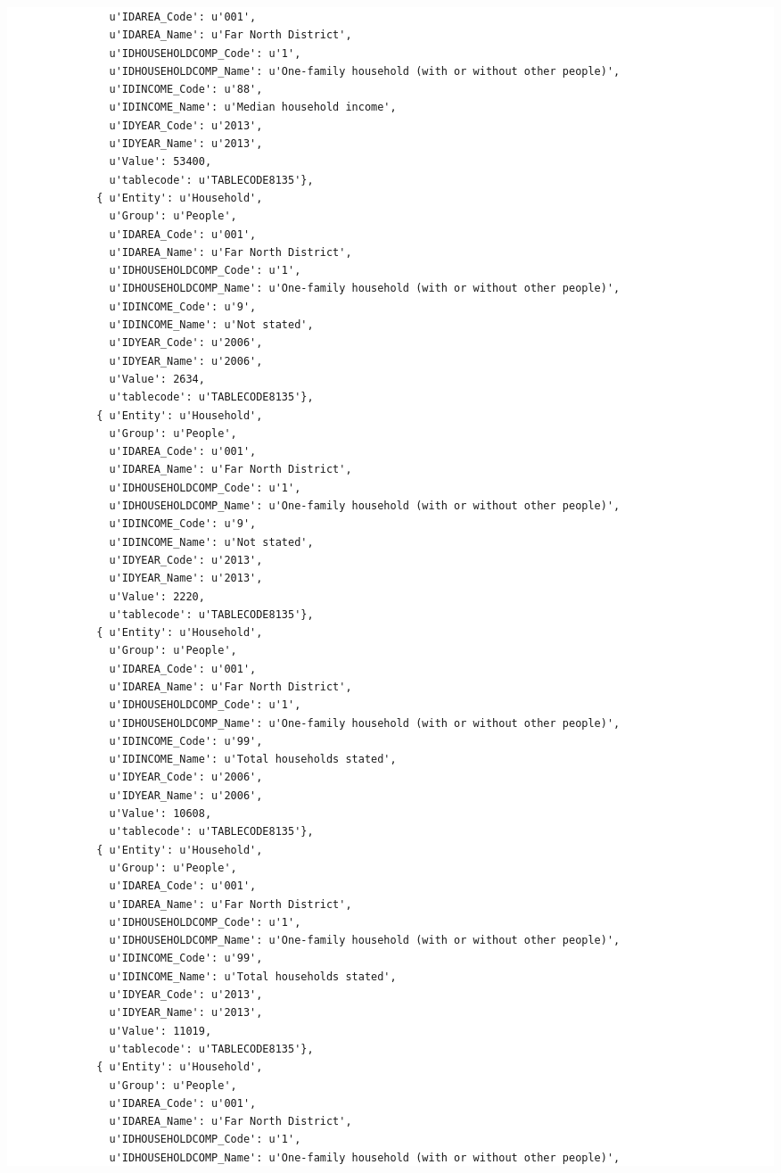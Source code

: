                     u'IDAREA_Code': u'001',
                    u'IDAREA_Name': u'Far North District',
                    u'IDHOUSEHOLDCOMP_Code': u'1',
                    u'IDHOUSEHOLDCOMP_Name': u'One-family household (with or without other people)',
                    u'IDINCOME_Code': u'88',
                    u'IDINCOME_Name': u'Median household income',
                    u'IDYEAR_Code': u'2013',
                    u'IDYEAR_Name': u'2013',
                    u'Value': 53400,
                    u'tablecode': u'TABLECODE8135'},
                  { u'Entity': u'Household',
                    u'Group': u'People',
                    u'IDAREA_Code': u'001',
                    u'IDAREA_Name': u'Far North District',
                    u'IDHOUSEHOLDCOMP_Code': u'1',
                    u'IDHOUSEHOLDCOMP_Name': u'One-family household (with or without other people)',
                    u'IDINCOME_Code': u'9',
                    u'IDINCOME_Name': u'Not stated',
                    u'IDYEAR_Code': u'2006',
                    u'IDYEAR_Name': u'2006',
                    u'Value': 2634,
                    u'tablecode': u'TABLECODE8135'},
                  { u'Entity': u'Household',
                    u'Group': u'People',
                    u'IDAREA_Code': u'001',
                    u'IDAREA_Name': u'Far North District',
                    u'IDHOUSEHOLDCOMP_Code': u'1',
                    u'IDHOUSEHOLDCOMP_Name': u'One-family household (with or without other people)',
                    u'IDINCOME_Code': u'9',
                    u'IDINCOME_Name': u'Not stated',
                    u'IDYEAR_Code': u'2013',
                    u'IDYEAR_Name': u'2013',
                    u'Value': 2220,
                    u'tablecode': u'TABLECODE8135'},
                  { u'Entity': u'Household',
                    u'Group': u'People',
                    u'IDAREA_Code': u'001',
                    u'IDAREA_Name': u'Far North District',
                    u'IDHOUSEHOLDCOMP_Code': u'1',
                    u'IDHOUSEHOLDCOMP_Name': u'One-family household (with or without other people)',
                    u'IDINCOME_Code': u'99',
                    u'IDINCOME_Name': u'Total households stated',
                    u'IDYEAR_Code': u'2006',
                    u'IDYEAR_Name': u'2006',
                    u'Value': 10608,
                    u'tablecode': u'TABLECODE8135'},
                  { u'Entity': u'Household',
                    u'Group': u'People',
                    u'IDAREA_Code': u'001',
                    u'IDAREA_Name': u'Far North District',
                    u'IDHOUSEHOLDCOMP_Code': u'1',
                    u'IDHOUSEHOLDCOMP_Name': u'One-family household (with or without other people)',
                    u'IDINCOME_Code': u'99',
                    u'IDINCOME_Name': u'Total households stated',
                    u'IDYEAR_Code': u'2013',
                    u'IDYEAR_Name': u'2013',
                    u'Value': 11019,
                    u'tablecode': u'TABLECODE8135'},
                  { u'Entity': u'Household',
                    u'Group': u'People',
                    u'IDAREA_Code': u'001',
                    u'IDAREA_Name': u'Far North District',
                    u'IDHOUSEHOLDCOMP_Code': u'1',
                    u'IDHOUSEHOLDCOMP_Name': u'One-family household (with or without other people)',